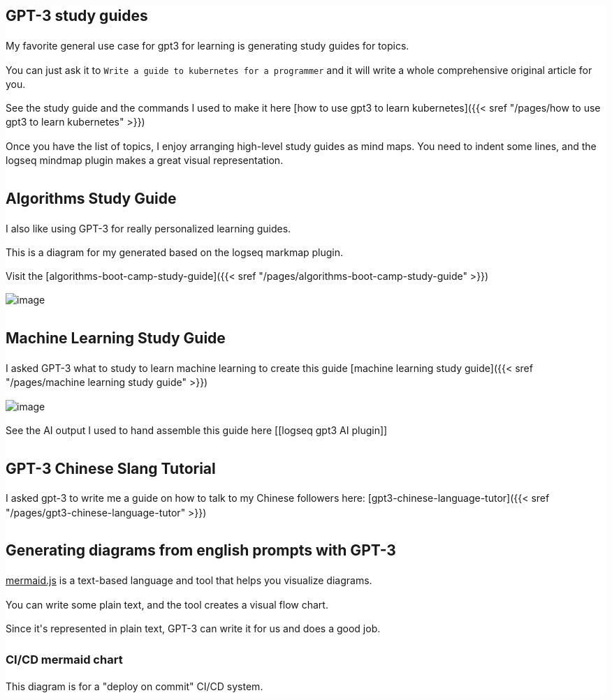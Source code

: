 <iframe width="560" height="315" src="https://www.youtube.com/embed/zV-gx28onmg" title="YouTube video player" frameborder="0" allow="accelerometer; autoplay; clipboard-write; encrypted-media; gyroscope; picture-in-picture" allowfullscreen></iframe>

## GPT-3 study guides

My favorite general use case for gpt3 for learning is generating study guides for topics.

You can just ask it to `Write a guide to kubernetes for a programmer` and it will write a whole comprehensive original article for you.

See the study guide and the commands I used to make it here [how to use gpt3 to learn kubernetes]({{< sref "/pages/how to use gpt3 to learn kubernetes" >}})

Once you have the list of topics, I enjoy arranging high-level study guides as mind maps. You need to indent some lines, and the logseq mindmap plugin makes a great visual representation.

## Algorithms Study Guide

I also like using GPT-3 for really personalized learning guides.

This is a diagram for my generated based on the logseq markmap plugin.

Visit the [algorithms-boot-camp-study-guide]({{< sref "/pages/algorithms-boot-camp-study-guide" >}})

![image](/assets/image_1660701101843_0.png)

## Machine Learning Study Guide

I asked GPT-3 what to study to learn machine learning to create this guide [machine learning study guide]({{< sref "/pages/machine learning study guide" >}})

![image](/assets/image_1660701161556_0.png)

See the AI output I used to hand assemble this guide here [[logseq gpt3 AI plugin]]

## GPT-3 Chinese Slang Tutorial

I asked gpt-3 to write me a guide on how to talk to my Chinese followers here: [gpt3-chinese-language-tutor]({{< sref "/pages/gpt3-chinese-language-tutor" >}})

## Generating diagrams from english prompts with GPT-3

[mermaid.js](https://mermaid-js.github.io/mermaid/#/) is a text-based language and tool that helps you visualize diagrams.

You can write some plain text, and the tool creates a visual flow chart.

Since it's represented in plain text, GPT-3 can write it for us and does a good job.

### CI/CD mermaid chart

This diagram is for a "deploy on commit" CI/CD system.
